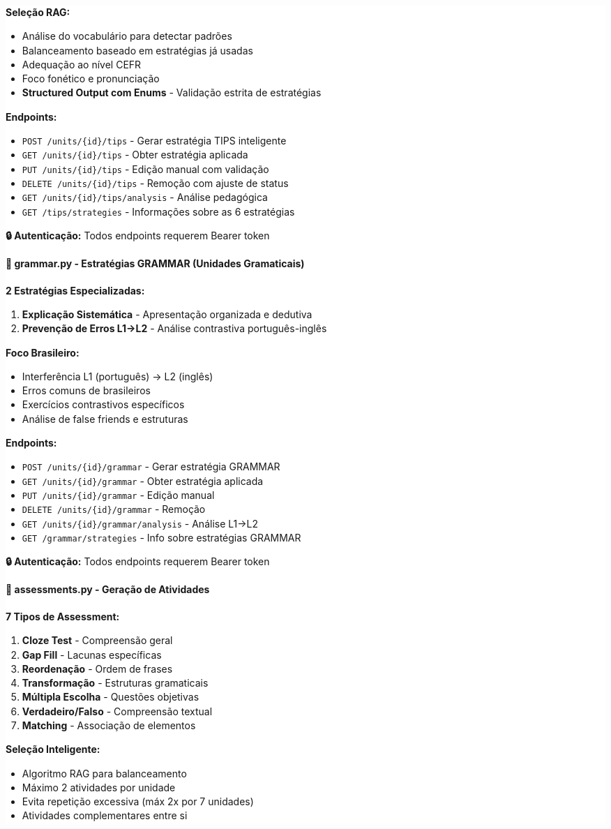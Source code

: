**Seleção RAG:**
- Análise do vocabulário para detectar padrões
- Balanceamento baseado em estratégias já usadas
- Adequação ao nível CEFR
- Foco fonético e pronunciação
- **Structured Output com Enums** - Validação estrita de estratégias

**Endpoints:**
- `POST /units/{id}/tips` - Gerar estratégia TIPS inteligente
- `GET /units/{id}/tips` - Obter estratégia aplicada
- `PUT /units/{id}/tips` - Edição manual com validação
- `DELETE /units/{id}/tips` - Remoção com ajuste de status
- `GET /units/{id}/tips/analysis` - Análise pedagógica
- `GET /tips/strategies` - Informações sobre as 6 estratégias

**🔒 Autenticação:** Todos endpoints requerem Bearer token

#### 📐 **grammar.py** - Estratégias GRAMMAR (Unidades Gramaticais)
**2 Estratégias Especializadas:**
1. **Explicação Sistemática** - Apresentação organizada e dedutiva
2. **Prevenção de Erros L1→L2** - Análise contrastiva português-inglês

**Foco Brasileiro:**
- Interferência L1 (português) → L2 (inglês)
- Erros comuns de brasileiros
- Exercícios contrastivos específicos
- Análise de false friends e estruturas

**Endpoints:**
- `POST /units/{id}/grammar` - Gerar estratégia GRAMMAR
- `GET /units/{id}/grammar` - Obter estratégia aplicada
- `PUT /units/{id}/grammar` - Edição manual
- `DELETE /units/{id}/grammar` - Remoção
- `GET /units/{id}/grammar/analysis` - Análise L1→L2
- `GET /grammar/strategies` - Info sobre estratégias GRAMMAR

**🔒 Autenticação:** Todos endpoints requerem Bearer token

#### 🎯 **assessments.py** - Geração de Atividades
**7 Tipos de Assessment:**
1. **Cloze Test** - Compreensão geral
2. **Gap Fill** - Lacunas específicas  
3. **Reordenação** - Ordem de frases
4. **Transformação** - Estruturas gramaticais
5. **Múltipla Escolha** - Questões objetivas
6. **Verdadeiro/Falso** - Compreensão textual
7. **Matching** - Associação de elementos

**Seleção Inteligente:**
- Algoritmo RAG para balanceamento
- Máximo 2 atividades por unidade
- Evita repetição excessiva (máx 2x por 7 unidades)
- Atividades complementares entre si
